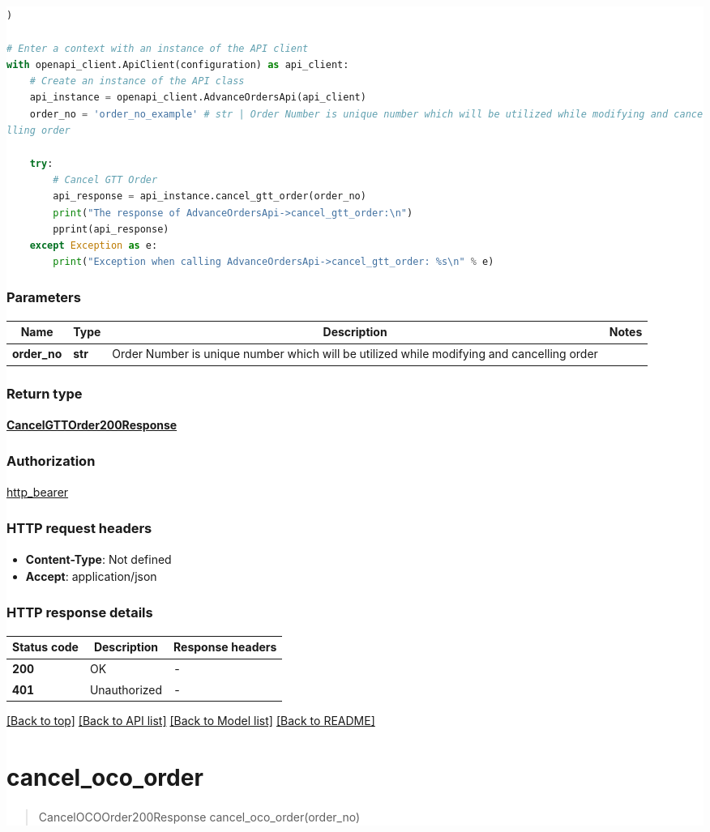 ```python
)

# Enter a context with an instance of the API client
with openapi_client.ApiClient(configuration) as api_client:
    # Create an instance of the API class
    api_instance = openapi_client.AdvanceOrdersApi(api_client)
    order_no = 'order_no_example' # str | Order Number is unique number which will be utilized while modifying and cancelling order

    try:
        # Cancel GTT Order
        api_response = api_instance.cancel_gtt_order(order_no)
        print("The response of AdvanceOrdersApi->cancel_gtt_order:\n")
        pprint(api_response)
    except Exception as e:
        print("Exception when calling AdvanceOrdersApi->cancel_gtt_order: %s\n" % e)
```



### Parameters


Name | Type | Description  | Notes
------------- | ------------- | ------------- | -------------
 **order_no** | **str**| Order Number is unique number which will be utilized while modifying and cancelling order | 

### Return type

[**CancelGTTOrder200Response**](CancelGTTOrder200Response.md)

### Authorization

[http_bearer](../README.md#http_bearer)

### HTTP request headers

 - **Content-Type**: Not defined
 - **Accept**: application/json

### HTTP response details

| Status code | Description | Response headers |
|-------------|-------------|------------------|
**200** | OK |  -  |
**401** | Unauthorized |  -  |

[[Back to top]](#) [[Back to API list]](../README.md#documentation-for-api-endpoints) [[Back to Model list]](../README.md#documentation-for-models) [[Back to README]](../README.md)

# **cancel_oco_order**
> CancelOCOOrder200Response cancel_oco_order(order_no)
